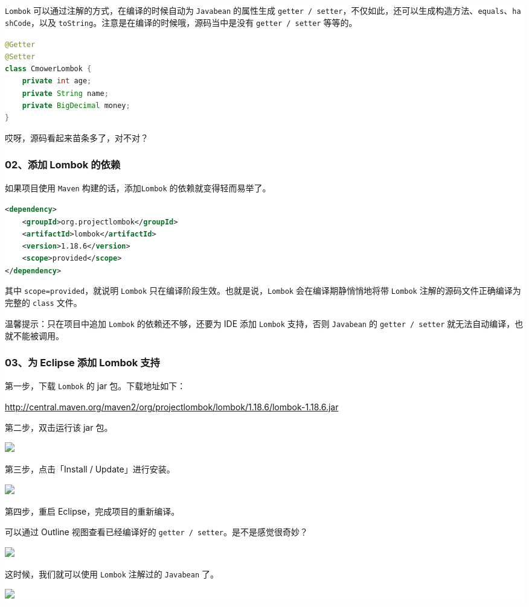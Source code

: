 `Lombok` 可以通过注解的方式，在编译的时候自动为 `Javabean` 的属性生成 `getter / setter`，不仅如此，还可以生成构造方法、`equals`、`hashCode`，以及 `toString`。注意是在编译的时候哦，源码当中是没有 `getter / setter` 等等的。

```java
@Getter
@Setter
class CmowerLombok {
	private int age;
	private String name;
	private BigDecimal money;
}
```

哎呀，源码看起来苗条多了，对不对？

### 02、添加 Lombok 的依赖

如果项目使用 `Maven` 构建的话，添加`Lombok` 的依赖就变得轻而易举了。

```xml
<dependency>
	<groupId>org.projectlombok</groupId>
	<artifactId>lombok</artifactId>
	<version>1.18.6</version>
	<scope>provided</scope>
</dependency>
```

其中 `scope=provided`，就说明 `Lombok` 只在编译阶段生效。也就是说，`Lombok` 会在编译期静悄悄地将带 `Lombok` 注解的源码文件正确编译为完整的 `class` 文件。

温馨提示：只在项目中追加 `Lombok` 的依赖还不够，还要为 IDE 添加 `Lombok` 支持，否则 `Javabean` 的 `getter / setter` 就无法自动编译，也就不能被调用。

### 03、为 Eclipse 添加 Lombok 支持

第一步，下载 `Lombok` 的 jar 包。下载地址如下：

http://central.maven.org/maven2/org/projectlombok/lombok/1.18.6/lombok-1.18.6.jar

第二步，双击运行该 jar 包。

![](https://upload-images.jianshu.io/upload_images/1179389-d46b5d1cc00f46a1.png?imageMogr2/auto-orient/strip%7CimageView2/2/w/1240)

第三步，点击「Install / Update」进行安装。

![](https://upload-images.jianshu.io/upload_images/1179389-0e06edb7a7c2b03d.png?imageMogr2/auto-orient/strip%7CimageView2/2/w/1240)

第四步，重启 Eclipse，完成项目的重新编译。

可以通过 Outline 视图查看已经编译好的 `getter / setter`。是不是感觉很奇妙？

![](https://upload-images.jianshu.io/upload_images/1179389-6555a30055b9a6bc.png?imageMogr2/auto-orient/strip%7CimageView2/2/w/1240)

这时候，我们就可以使用 `Lombok` 注解过的 `Javabean` 了。

![](https://upload-images.jianshu.io/upload_images/1179389-6049323cd3b9d771.png?imageMogr2/auto-orient/strip%7CimageView2/2/w/1240)
